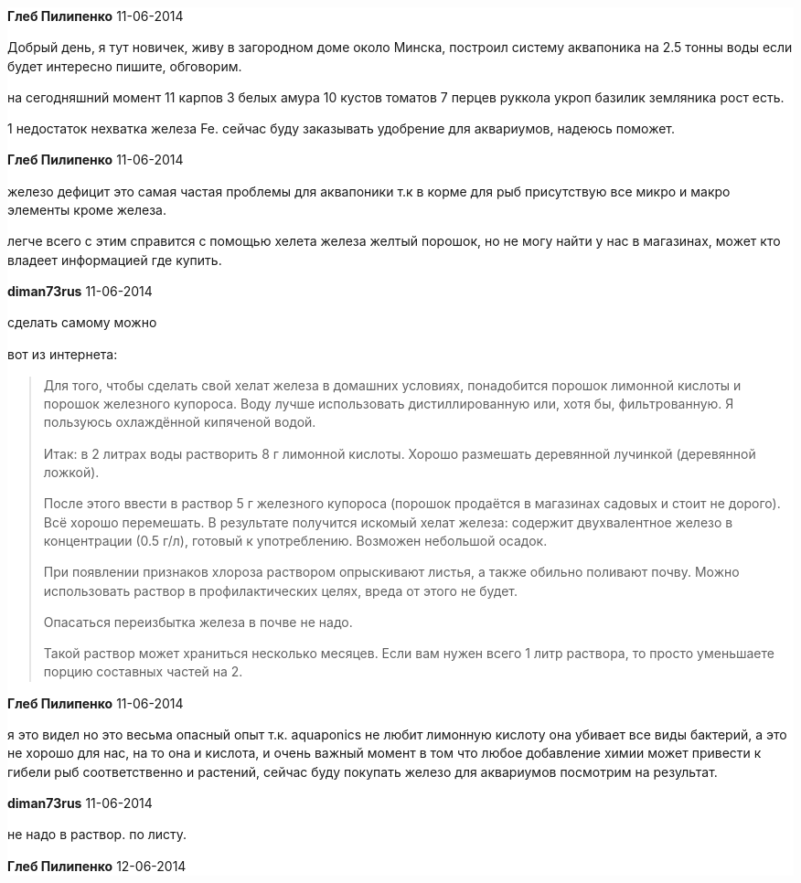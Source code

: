 **Глеб Пилипенко** 11-06-2014

Добрый день, я тут новичек, живу в загородном доме около Минска, построил систему аквапоника на 2.5 тонны воды если будет интересно пишите, обговорим.

на сегодняшний момент 11 карпов 3 белых амура 10 кустов томатов 7 перцев руккола укроп базилик земляника рост есть.

1 недостаток нехватка железа Fe. сейчас буду заказывать удобрение для аквариумов, надеюсь поможет.


**Глеб Пилипенко** 11-06-2014

железо дефицит это самая частая проблемы для аквапоники т.к в корме для рыб присутствую все микро и макро элементы кроме железа.

легче всего с этим справится с помощью хелета железа желтый порошок, но не могу найти у нас в магазинах, может кто владеет информацией где купить.


**diman73rus** 11-06-2014

сделать самому можно

вот из интернета:

> Для того, чтобы сделать свой хелат железа в домашних условиях, понадобится порошок лимонной кислоты и порошок железного купороса. Воду лучше использовать дистиллированную или, хотя бы, фильтрованную. Я пользуюсь охлаждённой кипяченой водой.
> 
> Итак: в 2 литрах воды растворить 8 г лимонной кислоты. Хорошо размешать деревянной лучинкой (деревянной ложкой).
> 
> После этого ввести в раствор 5 г железного купороса (порошок продаётся в магазинах садовых и стоит не дорого). Всё хорошо перемешать. В результате получится искомый хелат железа: содержит двухвалентное железо в концентрации (0.5 г/л), готовый к употреблению. Возможен небольшой осадок.
> 
> При появлении признаков хлороза раствором опрыскивают листья, а также обильно поливают почву. Можно использовать раствор в профилактических целях, вреда от этого не будет.
> 
> Опасаться переизбытка железа в почве не надо.
> 
> Такой раствор может храниться несколько месяцев. Если вам нужен всего 1 литр раствора, то просто уменьшаете порцию составных частей на 2.



**Глеб Пилипенко** 11-06-2014

я это видел но это весьма опасный опыт т.к. aquaponics не любит лимонную кислоту она убивает все виды бактерий, а это не хорошо для нас, на то она и кислота, и очень важный момент в том что любое добавление химии может привести к гибели рыб соответственно и растений, сейчас буду покупать железо для аквариумов посмотрим на результат.


**diman73rus** 11-06-2014

не надо в раствор. по листу.


**Глеб Пилипенко** 12-06-2014
